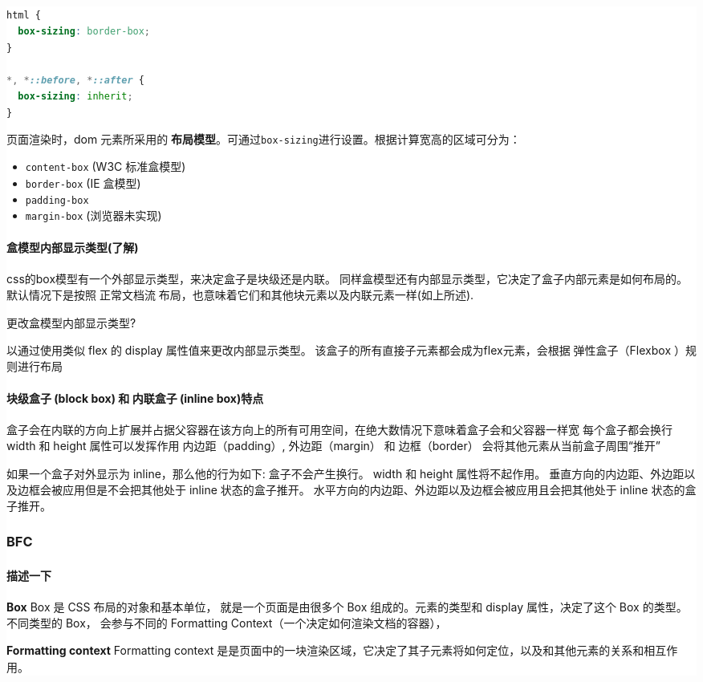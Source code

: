 ```css
html {
  box-sizing: border-box;
}

*, *::before, *::after {
  box-sizing: inherit;
}
```



页面渲染时，dom 元素所采用的 **布局模型**。可通过`box-sizing`进行设置。根据计算宽高的区域可分为：

- `content-box` (W3C 标准盒模型)
- `border-box` (IE 盒模型)
- `padding-box`
- `margin-box` (浏览器未实现)



#### 盒模型内部显示类型(了解)

css的box模型有一个外部显示类型，来决定盒子是块级还是内联。
同样盒模型还有内部显示类型，它决定了盒子内部元素是如何布局的。默认情况下是按照 正常文档流 布局，也意味着它们和其他块元素以及内联元素一样(如上所述).

更改盒模型内部显示类型?

以通过使用类似 flex 的 display 属性值来更改内部显示类型。 该盒子的所有直接子元素都会成为flex元素，会根据 弹性盒子（Flexbox ）规则进行布局

#### 块级盒子 (block box) 和 内联盒子 (inline box)特点

盒子会在内联的方向上扩展并占据父容器在该方向上的所有可用空间，在绝大数情况下意味着盒子会和父容器一样宽
每个盒子都会换行
width 和 height 属性可以发挥作用
内边距（padding）, 外边距（margin） 和 边框（border） 会将其他元素从当前盒子周围“推开”

如果一个盒子对外显示为 inline，那么他的行为如下:
盒子不会产生换行。
width 和 height 属性将不起作用。
垂直方向的内边距、外边距以及边框会被应用但是不会把其他处于 inline 状态的盒子推开。
水平方向的内边距、外边距以及边框会被应用且会把其他处于 inline 状态的盒子推开。





### BFC

#### 描述一下


**Box**
Box 是 CSS 布局的对象和基本单位， 就是一个页面是由很多个 Box 组成的。元素的类型和 display 属性，决定了这个 Box 的类型。 不同类型的 Box， 会参与不同的 Formatting Context（一个决定如何渲染文档的容器），
　

**Formatting context**
Formatting context 是是页面中的一块渲染区域，它决定了其子元素将如何定位，以及和其他元素的关系和相互作用。
